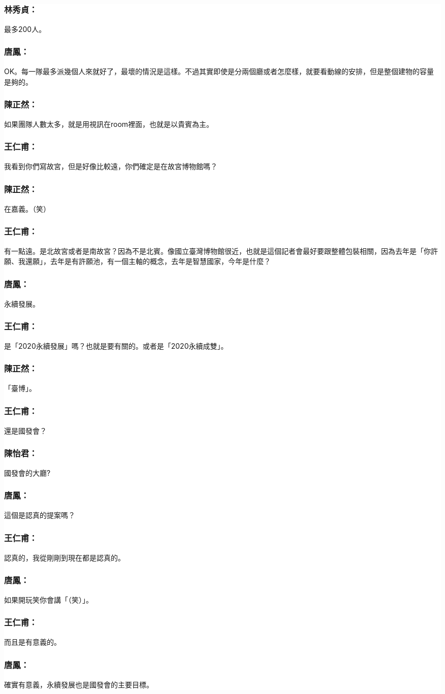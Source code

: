 ### 林秀貞：
最多200人。

### 唐鳳：
OK。每一隊最多派幾個人來就好了，最壞的情況是這樣。不過其實即使是分兩個廳或者怎麼樣，就要看動線的安排，但是整個建物的容量是夠的。

### 陳正然：
如果團隊人數太多，就是用視訊在room裡面，也就是以貴賓為主。

### 王仁甫：
我看到你們寫故宮，但是好像比較遠，你們確定是在故宮博物館嗎？

### 陳正然：
在嘉義。（笑）

### 王仁甫：
有一點遠。是北故宮或者是南故宮？因為不是北賓。像國立臺灣博物館很近，也就是這個記者會最好要跟整體包裝相關，因為去年是「你許願、我還願」，去年是有許願池，有一個主軸的概念，去年是智慧國家，今年是什麼？

### 唐鳳：
永續發展。

### 王仁甫：
是「2020永續發展」嗎？也就是要有關的。或者是「2020永續成雙」。

### 陳正然：
「臺博」。

### 王仁甫：
還是國發會？

### 陳怡君：
國發會的大廳?

### 唐鳳：
這個是認真的提案嗎？

### 王仁甫：
認真的，我從剛剛到現在都是認真的。

### 唐鳳：
如果開玩笑你會講「（笑）」。

### 王仁甫：
而且是有意義的。

### 唐鳳：
確實有意義，永續發展也是國發會的主要目標。
